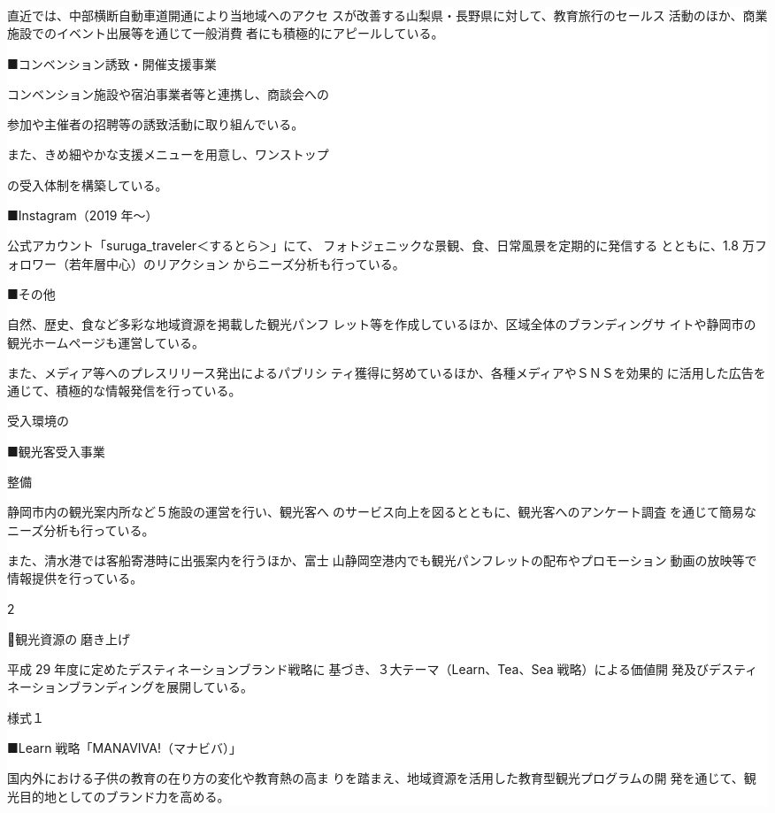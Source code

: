 直近では、中部横断自動車道開通により当地域へのアクセ
スが改善する山梨県・長野県に対して、教育旅行のセールス
活動のほか、商業施設でのイベント出展等を通じて一般消費
者にも積極的にアピールしている。

■コンベンション誘致・開催支援事業

コンベンション施設や宿泊事業者等と連携し、商談会への

参加や主催者の招聘等の誘致活動に取り組んでいる。

また、きめ細やかな支援メニューを用意し、ワンストップ

の受入体制を構築している。

■Instagram（2019 年～）

公式アカウント「suruga_traveler＜するとら＞」にて、
フォトジェニックな景観、食、日常風景を定期的に発信する
とともに、1.8 万フォロワー（若年層中心）のリアクション
からニーズ分析も行っている。

■その他

自然、歴史、食など多彩な地域資源を掲載した観光パンフ
レット等を作成しているほか、区域全体のブランディングサ
イトや静岡市の観光ホームページも運営している。

また、メディア等へのプレスリリース発出によるパブリシ
ティ獲得に努めているほか、各種メディアやＳＮＳを効果的
に活用した広告を通じて、積極的な情報発信を行っている。

受入環境の

■観光客受入事業

整備

静岡市内の観光案内所など５施設の運営を行い、観光客へ
のサービス向上を図るとともに、観光客へのアンケート調査
を通じて簡易なニーズ分析も行っている。

また、清水港では客船寄港時に出張案内を行うほか、富士
山静岡空港内でも観光パンフレットの配布やプロモーション
動画の放映等で情報提供を行っている。

2

観光資源の
磨き上げ

平成 29 年度に定めたデスティネーションブランド戦略に
基づき、３大テーマ（Learn、Tea、Sea 戦略）による価値開
発及びデスティネーションブランディングを展開している。

様式１

■Learn 戦略「MANAVIVA!（マナビバ）」

国内外における子供の教育の在り方の変化や教育熱の高ま
りを踏まえ、地域資源を活用した教育型観光プログラムの開
発を通じて、観光目的地としてのブランド力を高める。
